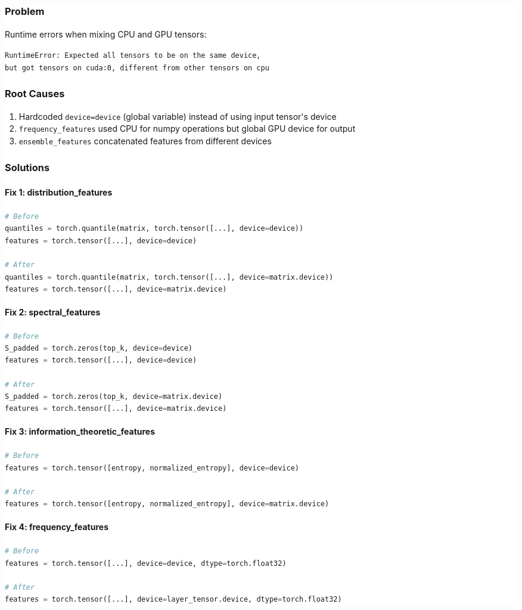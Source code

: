 ### Problem
Runtime errors when mixing CPU and GPU tensors:
```
RuntimeError: Expected all tensors to be on the same device, 
but got tensors on cuda:0, different from other tensors on cpu
```

### Root Causes
1. Hardcoded `device=device` (global variable) instead of using input tensor's device
2. `frequency_features` used CPU for numpy operations but global GPU device for output
3. `ensemble_features` concatenated features from different devices

### Solutions

#### Fix 1: distribution_features
```python
# Before
quantiles = torch.quantile(matrix, torch.tensor([...], device=device))
features = torch.tensor([...], device=device)

# After  
quantiles = torch.quantile(matrix, torch.tensor([...], device=matrix.device))
features = torch.tensor([...], device=matrix.device)
```

#### Fix 2: spectral_features
```python
# Before
S_padded = torch.zeros(top_k, device=device)
features = torch.tensor([...], device=device)

# After
S_padded = torch.zeros(top_k, device=matrix.device)
features = torch.tensor([...], device=matrix.device)
```

#### Fix 3: information_theoretic_features
```python
# Before
features = torch.tensor([entropy, normalized_entropy], device=device)

# After
features = torch.tensor([entropy, normalized_entropy], device=matrix.device)
```

#### Fix 4: frequency_features
```python
# Before
features = torch.tensor([...], device=device, dtype=torch.float32)

# After
features = torch.tensor([...], device=layer_tensor.device, dtype=torch.float32)
```
